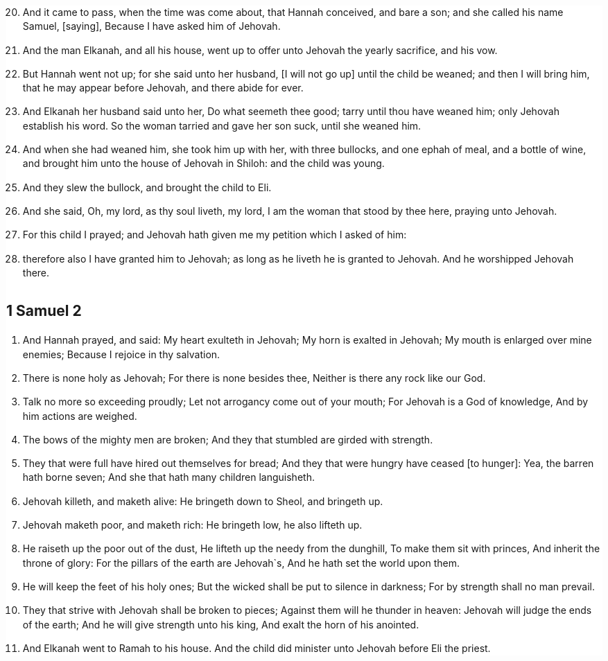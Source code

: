 20. And it came to pass, when the time was come about, that Hannah conceived, and bare a son; and she called his name Samuel, [saying], Because I have asked him of Jehovah.

21. And the man Elkanah, and all his house, went up to offer unto Jehovah the yearly sacrifice, and his vow.

22. But Hannah went not up; for she said unto her husband, [I will not go up] until the child be weaned; and then I will bring him, that he may appear before Jehovah, and there abide for ever.

23. And Elkanah her husband said unto her, Do what seemeth thee good; tarry until thou have weaned him; only Jehovah establish his word. So the woman tarried and gave her son suck, until she weaned him.

24. And when she had weaned him, she took him up with her, with three bullocks, and one ephah of meal, and a bottle of wine, and brought him unto the house of Jehovah in Shiloh: and the child was young.

25. And they slew the bullock, and brought the child to Eli.

26. And she said, Oh, my lord, as thy soul liveth, my lord, I am the woman that stood by thee here, praying unto Jehovah.

27. For this child I prayed; and Jehovah hath given me my petition which I asked of him:

28. therefore also I have granted him to Jehovah; as long as he liveth he is granted to Jehovah. And he worshipped Jehovah there.

## 1 Samuel 2

1. And Hannah prayed, and said: My heart exulteth in Jehovah; My horn is exalted in Jehovah; My mouth is enlarged over mine enemies; Because I rejoice in thy salvation.

2. There is none holy as Jehovah; For there is none besides thee, Neither is there any rock like our God.

3. Talk no more so exceeding proudly; Let not arrogancy come out of your mouth; For Jehovah is a God of knowledge, And by him actions are weighed.

4. The bows of the mighty men are broken; And they that stumbled are girded with strength.

5. They that were full have hired out themselves for bread; And they that were hungry have ceased [to hunger]: Yea, the barren hath borne seven; And she that hath many children languisheth.

6. Jehovah killeth, and maketh alive: He bringeth down to Sheol, and bringeth up.

7. Jehovah maketh poor, and maketh rich: He bringeth low, he also lifteth up.

8. He raiseth up the poor out of the dust, He lifteth up the needy from the dunghill, To make them sit with princes, And inherit the throne of glory: For the pillars of the earth are Jehovah`s, And he hath set the world upon them.

9. He will keep the feet of his holy ones; But the wicked shall be put to silence in darkness; For by strength shall no man prevail.

10. They that strive with Jehovah shall be broken to pieces; Against them will he thunder in heaven: Jehovah will judge the ends of the earth; And he will give strength unto his king, And exalt the horn of his anointed.

11. And Elkanah went to Ramah to his house. And the child did minister unto Jehovah before Eli the priest.
